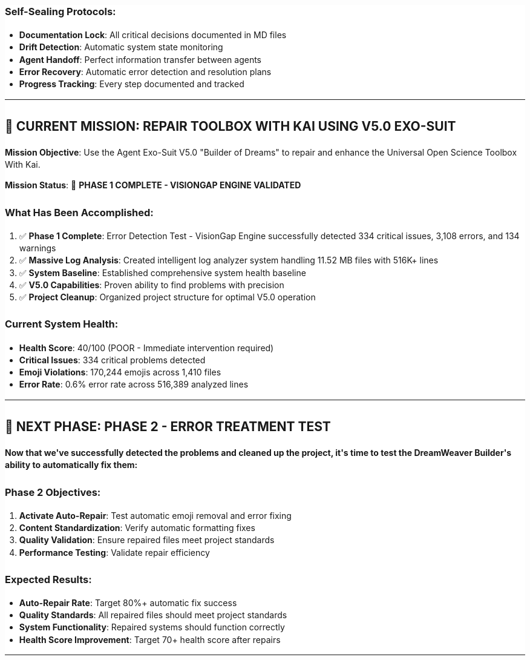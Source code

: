 ### **Self-Sealing Protocols:**
- **Documentation Lock**: All critical decisions documented in MD files
- **Drift Detection**: Automatic system state monitoring
- **Agent Handoff**: Perfect information transfer between agents
- **Error Recovery**: Automatic error detection and resolution plans
- **Progress Tracking**: Every step documented and tracked

---

## 🎯 **CURRENT MISSION: REPAIR TOOLBOX WITH KAI USING V5.0 EXO-SUIT**

**Mission Objective**: Use the Agent Exo-Suit V5.0 "Builder of Dreams" to repair and enhance the Universal Open Science Toolbox With Kai.

**Mission Status**: 🚀 **PHASE 1 COMPLETE - VISIONGAP ENGINE VALIDATED**

### **What Has Been Accomplished:**
1. ✅ **Phase 1 Complete**: Error Detection Test - VisionGap Engine successfully detected 334 critical issues, 3,108 errors, and 134 warnings
2. ✅ **Massive Log Analysis**: Created intelligent log analyzer system handling 11.52 MB files with 516K+ lines
3. ✅ **System Baseline**: Established comprehensive system health baseline
4. ✅ **V5.0 Capabilities**: Proven ability to find problems with precision
5. ✅ **Project Cleanup**: Organized project structure for optimal V5.0 operation

### **Current System Health:**
- **Health Score**: 40/100 (POOR - Immediate intervention required)
- **Critical Issues**: 334 critical problems detected
- **Emoji Violations**: 170,244 emojis across 1,410 files
- **Error Rate**: 0.6% error rate across 516,389 analyzed lines

---

## 🚀 **NEXT PHASE: PHASE 2 - ERROR TREATMENT TEST**

**Now that we've successfully detected the problems and cleaned up the project, it's time to test the DreamWeaver Builder's ability to automatically fix them:**

### **Phase 2 Objectives:**
1. **Activate Auto-Repair**: Test automatic emoji removal and error fixing
2. **Content Standardization**: Verify automatic formatting fixes
3. **Quality Validation**: Ensure repaired files meet project standards
4. **Performance Testing**: Validate repair efficiency

### **Expected Results:**
- **Auto-Repair Rate**: Target 80%+ automatic fix success
- **Quality Standards**: All repaired files should meet project standards
- **System Functionality**: Repaired systems should function correctly
- **Health Score Improvement**: Target 70+ health score after repairs

---